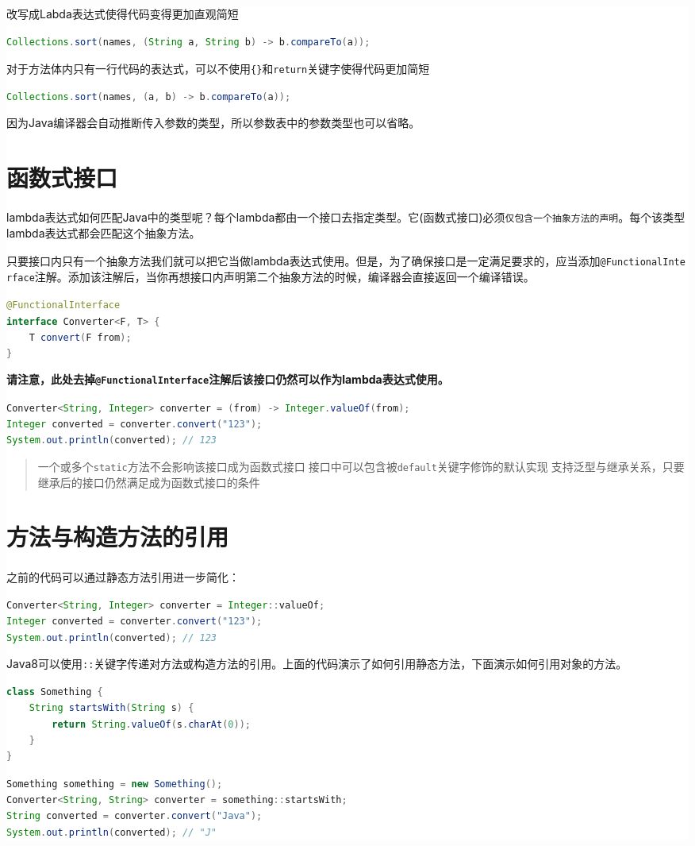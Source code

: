 改写成Labda表达式使得代码变得更加直观简短
```Java
Collections.sort(names, (String a, String b) -> b.compareTo(a));
```

对于方法体内只有一行代码的表达式，可以不使用`{}`和`return`关键字使得代码更加简短
```Java
Collections.sort(names, (a, b) -> b.compareTo(a));
```

因为Java编译器会自动推断传入参数的类型，所以参数表中的参数类型也可以省略。


# 函数式接口
lambda表达式如何匹配Java中的类型呢？每个lambda都由一个接口去指定类型。它(函数式接口)必须`仅包含一个抽象方法的声明`。每个该类型lambda表达式都会匹配这个抽象方法。

只要接口内只有一个抽象方法我们就可以把它当做lambda表达式使用。但是，为了确保接口是一定满足要求的，应当添加`@FunctionalInterface`注解。添加该注解后，当你再想接口内声明第二个抽象方法的时候，编译器会直接返回一个编译错误。
```Java
@FunctionalInterface
interface Converter<F, T> {
    T convert(F from);
}
```
**请注意，此处去掉`@FunctionalInterface`注解后该接口仍然可以作为lambda表达式使用。**

```Java
Converter<String, Integer> converter = (from) -> Integer.valueOf(from);
Integer converted = converter.convert("123");
System.out.println(converted); // 123
```

> 一个或多个`static`方法不会影响该接口成为函数式接口
> 接口中可以包含被`default`关键字修饰的默认实现
> 支持泛型与继承关系，只要继承后的接口仍然满足成为函数式接口的条件

# 方法与构造方法的引用

之前的代码可以通过静态方法引用进一步简化：
```Java
Converter<String, Integer> converter = Integer::valueOf;
Integer converted = converter.convert("123");
System.out.println(converted); // 123
```
Java8可以使用`::`关键字传递对方法或构造方法的引用。上面的代码演示了如何引用静态方法，下面演示如何引用对象的方法。
```Java
class Something {
    String startsWith(String s) {
        return String.valueOf(s.charAt(0));
    }
}
```

```Java
Something something = new Something();
Converter<String, String> converter = something::startsWith;
String converted = converter.convert("Java");
System.out.println(converted); // "J"
```
